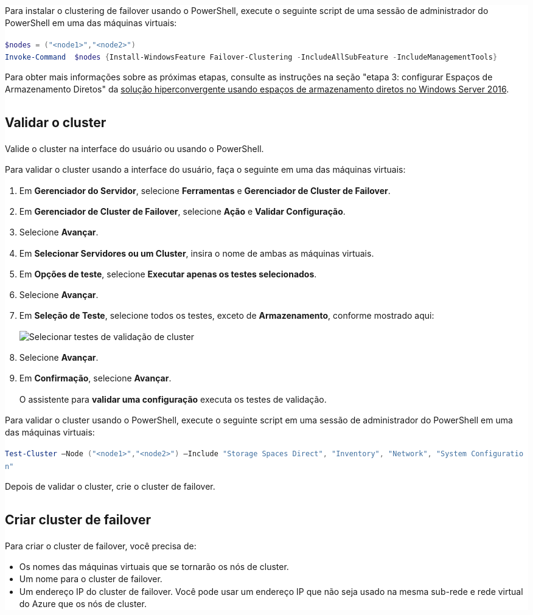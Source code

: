    Para instalar o clustering de failover usando o PowerShell, execute o seguinte script de uma sessão de administrador do PowerShell em uma das máquinas virtuais:

   ```powershell
   $nodes = ("<node1>","<node2>")
   Invoke-Command  $nodes {Install-WindowsFeature Failover-Clustering -IncludeAllSubFeature -IncludeManagementTools}
   ```

Para obter mais informações sobre as próximas etapas, consulte as instruções na seção "etapa 3: configurar Espaços de Armazenamento Diretos" da [solução hiperconvergente usando espaços de armazenamento diretos no Windows Server 2016](/windows-server/storage/storage-spaces/deploy-storage-spaces-direct#step-3-configure-storage-spaces-direct).


## <a name="validate-the-cluster"></a>Validar o cluster

Valide o cluster na interface do usuário ou usando o PowerShell.

Para validar o cluster usando a interface do usuário, faça o seguinte em uma das máquinas virtuais:

1. Em **Gerenciador do Servidor**, selecione **Ferramentas** e **Gerenciador de Cluster de Failover**.
1. Em **Gerenciador de Cluster de Failover**, selecione **Ação** e **Validar Configuração**.
1. Selecione **Avançar**.
1. Em **Selecionar Servidores ou um Cluster**, insira o nome de ambas as máquinas virtuais.
1. Em **Opções de teste**, selecione **Executar apenas os testes selecionados**. 
1. Selecione **Avançar**.
1. Em **Seleção de Teste**, selecione todos os testes, exceto de **Armazenamento**, conforme mostrado aqui:

   ![Selecionar testes de validação de cluster](./media/failover-cluster-instance-storage-spaces-direct-manually-configure/10-validate-cluster-test.png)

1. Selecione **Avançar**.
1. Em **Confirmação**, selecione **Avançar**.

    O assistente para **validar uma configuração** executa os testes de validação.

Para validar o cluster usando o PowerShell, execute o seguinte script em uma sessão de administrador do PowerShell em uma das máquinas virtuais:

   ```powershell
   Test-Cluster –Node ("<node1>","<node2>") –Include "Storage Spaces Direct", "Inventory", "Network", "System Configuration"
   ```

Depois de validar o cluster, crie o cluster de failover.


## <a name="create-failover-cluster"></a>Criar cluster de failover

Para criar o cluster de failover, você precisa de:

- Os nomes das máquinas virtuais que se tornarão os nós de cluster.
- Um nome para o cluster de failover.
- Um endereço IP do cluster de failover. Você pode usar um endereço IP que não seja usado na mesma sub-rede e rede virtual do Azure que os nós de cluster.
